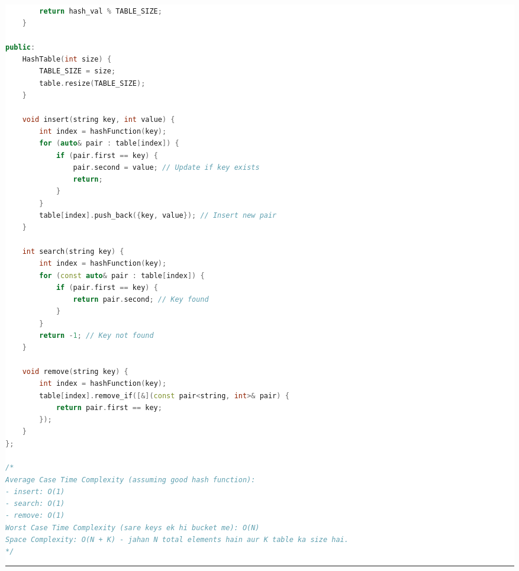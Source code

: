 ```cpp
        return hash_val % TABLE_SIZE;
    }

public:
    HashTable(int size) {
        TABLE_SIZE = size;
        table.resize(TABLE_SIZE);
    }

    void insert(string key, int value) {
        int index = hashFunction(key);
        for (auto& pair : table[index]) {
            if (pair.first == key) {
                pair.second = value; // Update if key exists
                return;
            }
        }
        table[index].push_back({key, value}); // Insert new pair
    }

    int search(string key) {
        int index = hashFunction(key);
        for (const auto& pair : table[index]) {
            if (pair.first == key) {
                return pair.second; // Key found
            }
        }
        return -1; // Key not found
    }

    void remove(string key) {
        int index = hashFunction(key);
        table[index].remove_if([&](const pair<string, int>& pair) {
            return pair.first == key;
        });
    }
};

/*
Average Case Time Complexity (assuming good hash function):
- insert: O(1)
- search: O(1)
- remove: O(1)
Worst Case Time Complexity (sare keys ek hi bucket me): O(N)
Space Complexity: O(N + K) - jahan N total elements hain aur K table ka size hai.
*/
```


----